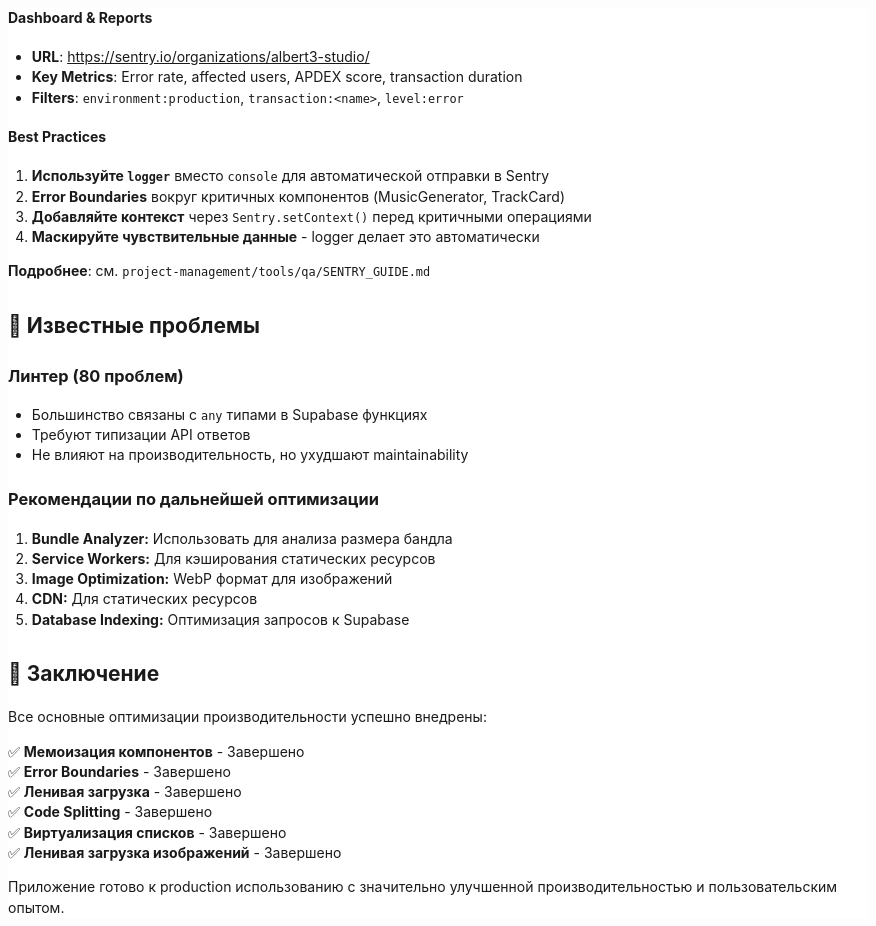 #### Dashboard & Reports
- **URL**: https://sentry.io/organizations/albert3-studio/
- **Key Metrics**: Error rate, affected users, APDEX score, transaction duration
- **Filters**: `environment:production`, `transaction:<name>`, `level:error`

#### Best Practices
1. **Используйте `logger`** вместо `console` для автоматической отправки в Sentry
2. **Error Boundaries** вокруг критичных компонентов (MusicGenerator, TrackCard)
3. **Добавляйте контекст** через `Sentry.setContext()` перед критичными операциями
4. **Маскируйте чувствительные данные** - logger делает это автоматически

**Подробнее**: см. `project-management/tools/qa/SENTRY_GUIDE.md`

## 🚨 Известные проблемы

### Линтер (80 проблем)
- Большинство связаны с `any` типами в Supabase функциях
- Требуют типизации API ответов
- Не влияют на производительность, но ухудшают maintainability

### Рекомендации по дальнейшей оптимизации

1. **Bundle Analyzer:** Использовать для анализа размера бандла
2. **Service Workers:** Для кэширования статических ресурсов
3. **Image Optimization:** WebP формат для изображений
4. **CDN:** Для статических ресурсов
5. **Database Indexing:** Оптимизация запросов к Supabase

## 🎉 Заключение

Все основные оптимизации производительности успешно внедрены:

✅ **Мемоизация компонентов** - Завершено  
✅ **Error Boundaries** - Завершено  
✅ **Ленивая загрузка** - Завершено  
✅ **Code Splitting** - Завершено  
✅ **Виртуализация списков** - Завершено  
✅ **Ленивая загрузка изображений** - Завершено  

Приложение готово к production использованию с значительно улучшенной производительностью и пользовательским опытом.